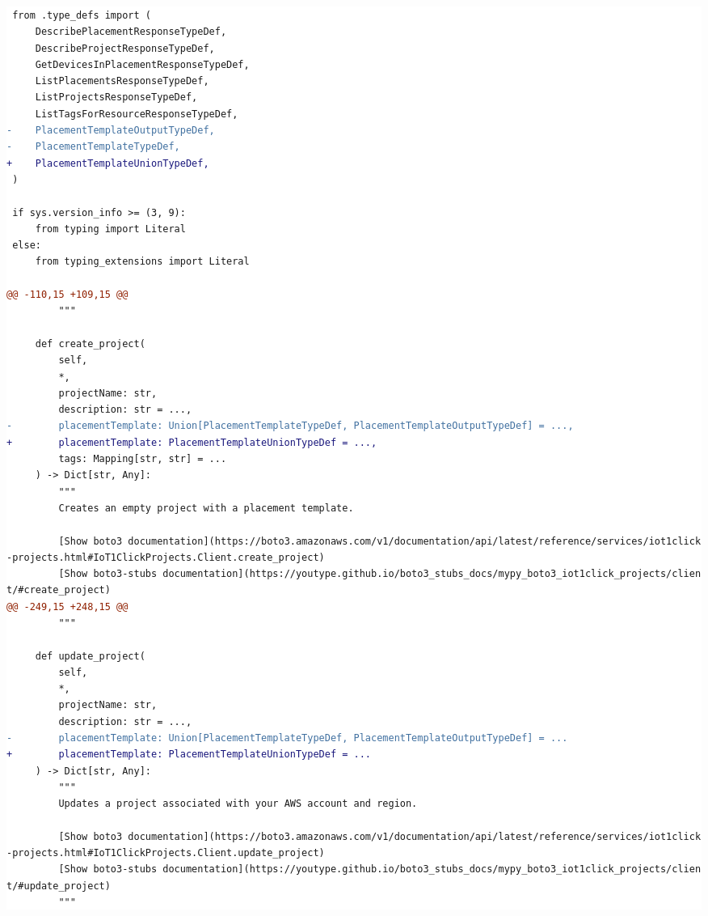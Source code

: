```diff
 from .type_defs import (
     DescribePlacementResponseTypeDef,
     DescribeProjectResponseTypeDef,
     GetDevicesInPlacementResponseTypeDef,
     ListPlacementsResponseTypeDef,
     ListProjectsResponseTypeDef,
     ListTagsForResourceResponseTypeDef,
-    PlacementTemplateOutputTypeDef,
-    PlacementTemplateTypeDef,
+    PlacementTemplateUnionTypeDef,
 )
 
 if sys.version_info >= (3, 9):
     from typing import Literal
 else:
     from typing_extensions import Literal
 
@@ -110,15 +109,15 @@
         """
 
     def create_project(
         self,
         *,
         projectName: str,
         description: str = ...,
-        placementTemplate: Union[PlacementTemplateTypeDef, PlacementTemplateOutputTypeDef] = ...,
+        placementTemplate: PlacementTemplateUnionTypeDef = ...,
         tags: Mapping[str, str] = ...
     ) -> Dict[str, Any]:
         """
         Creates an empty project with a placement template.
 
         [Show boto3 documentation](https://boto3.amazonaws.com/v1/documentation/api/latest/reference/services/iot1click-projects.html#IoT1ClickProjects.Client.create_project)
         [Show boto3-stubs documentation](https://youtype.github.io/boto3_stubs_docs/mypy_boto3_iot1click_projects/client/#create_project)
@@ -249,15 +248,15 @@
         """
 
     def update_project(
         self,
         *,
         projectName: str,
         description: str = ...,
-        placementTemplate: Union[PlacementTemplateTypeDef, PlacementTemplateOutputTypeDef] = ...
+        placementTemplate: PlacementTemplateUnionTypeDef = ...
     ) -> Dict[str, Any]:
         """
         Updates a project associated with your AWS account and region.
 
         [Show boto3 documentation](https://boto3.amazonaws.com/v1/documentation/api/latest/reference/services/iot1click-projects.html#IoT1ClickProjects.Client.update_project)
         [Show boto3-stubs documentation](https://youtype.github.io/boto3_stubs_docs/mypy_boto3_iot1click_projects/client/#update_project)
         """
```

